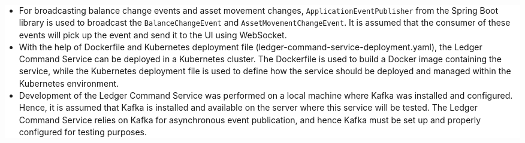 - For broadcasting balance change events and asset movement changes, `ApplicationEventPublisher` from the Spring Boot library is used to broadcast the `BalanceChangeEvent` and `AssetMovementChangeEvent`. It is assumed that the consumer of these events will pick up the event and send it to the UI using WebSocket.
- With the help of Dockerfile and Kubernetes deployment file (ledger-command-service-deployment.yaml), the Ledger Command Service can be deployed in a Kubernetes cluster. The Dockerfile is used to build a Docker image containing the service, while the Kubernetes deployment file is used to define how the service should be deployed and managed within the Kubernetes environment.
- Development of the Ledger Command Service was performed on a local machine where Kafka was installed and configured. Hence, it is assumed that Kafka is installed and available on the server where this service will be tested. The Ledger Command Service relies on Kafka for asynchronous event publication, and hence Kafka must be set up and properly configured for testing purposes.


